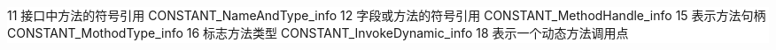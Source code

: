<td align="center">11</td>
<td align="center">接口中方法的符号引用</td>
</tr>
<tr>
<td align="center">CONSTANT_NameAndType_info</td>
<td align="center">12</td>
<td align="center">字段或方法的符号引用</td>
</tr>
<tr>
<td align="center">CONSTANT_MethodHandle_info</td>
<td align="center">15</td>
<td align="center">表示方法句柄</td>
</tr>
<tr>
<td align="center">CONSTANT_MothodType_info</td>
<td align="center">16</td>
<td align="center">标志方法类型</td>
</tr>
<tr>
<td align="center">CONSTANT_InvokeDynamic_info</td>
<td align="center">18</td>
<td align="center">表示一个动态方法调用点</td>
</tr>
</tbody>
</table>
